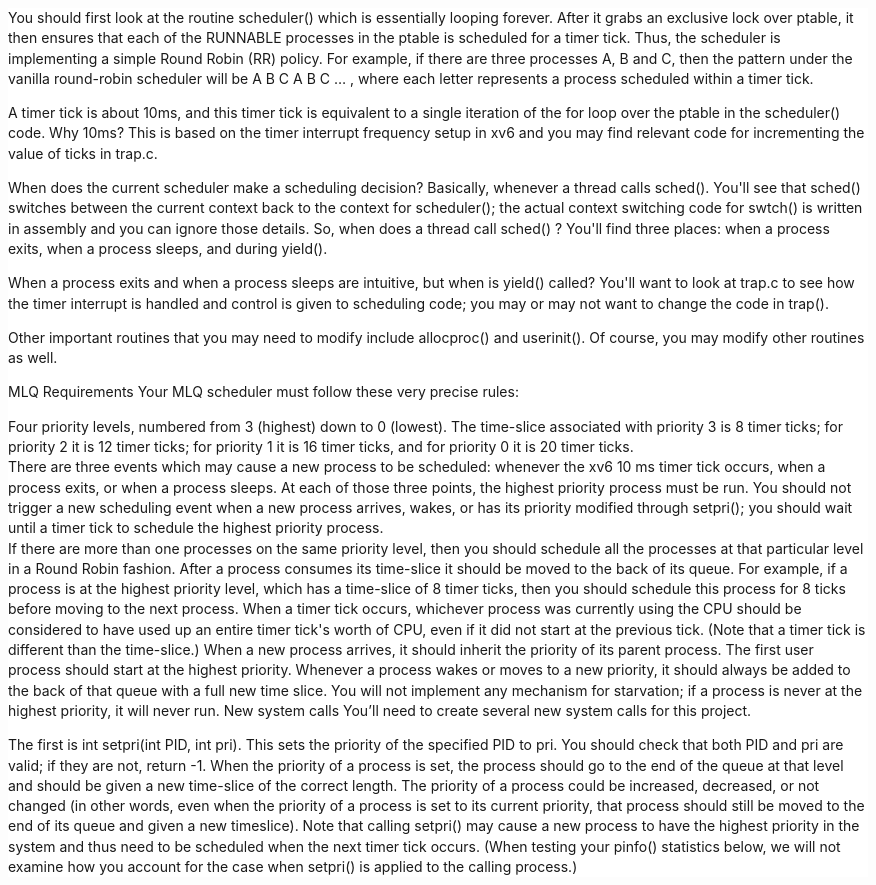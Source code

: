 You should first look at the routine scheduler() which is essentially looping forever.  After it grabs an exclusive lock over ptable, it then ensures that each of the RUNNABLE processes in the ptable is scheduled for a timer tick.    Thus, the scheduler is implementing a simple Round Robin (RR) policy.  For example, if there are three processes A, B and C, then the pattern under the vanilla round-robin scheduler will be A B C A B C … , where each letter represents a process scheduled within a timer tick. 

A timer tick is about 10ms, and this timer tick is equivalent to a single iteration of the for loop over the ptable in the scheduler() code. Why 10ms? This is based on the timer interrupt frequency setup in xv6 and you may find relevant code for incrementing the value of ticks in trap.c.

When does the current scheduler make a scheduling decision?    Basically, whenever a thread calls sched().   You'll see that sched() switches between the current context back to the context for scheduler(); the actual context switching code for swtch() is written in assembly and you can ignore those details.   So, when does a thread call sched() ?  You'll find three places: when a process exits, when a process sleeps, and during yield().  

When a process exits and when a process sleeps are intuitive, but when is yield() called?  You'll want to look at trap.c to see how the timer interrupt is handled and control is given to scheduling code; you may or may not want to change the code in trap(). 

Other important routines that you may need to modify include allocproc() and userinit().   Of course, you may modify other routines as well.  

MLQ Requirements
Your MLQ scheduler must follow these very precise rules:

Four priority levels, numbered from 3 (highest) down to 0 (lowest).
The time-slice associated with priority 3  is 8 timer ticks; for priority 2 it is 12 timer ticks; for priority 1 it is 16 timer ticks, and for priority 0 it is 20 timer ticks.  
There are three events which may cause a new process to be scheduled: whenever the xv6 10 ms timer tick occurs, when a process exits, or when a process sleeps.  At each of those three points, the highest priority process must be run.
You should not trigger a new scheduling event when a new process arrives, wakes, or has its priority modified through setpri(); you should wait until a timer tick to schedule the highest priority process.  
If there are more than one processes on the same priority level, then you should schedule all the processes at that particular level in a Round Robin fashion.  After a process consumes its time-slice it should be moved to the back of its queue.  For example, if a process is at the highest priority level, which has a time-slice of 8 timer ticks, then you should schedule this process for 8 ticks before moving to the next process.
When a timer tick occurs, whichever process was currently using the CPU should be considered to have used up an entire timer tick's worth of CPU, even if it did not start at the previous tick.  (Note that a timer tick is different than the time-slice.)
When a new process arrives, it should inherit the priority of its parent process.  The first user process should start at the highest priority.
Whenever a process wakes or moves to a new priority, it should always be added to the back of that queue with a full new time slice.
You will not implement any mechanism for starvation; if a process is never at the highest priority, it will never run.
New system calls
You’ll need to create several new system calls for this project.

The first is int setpri(int PID, int pri).  This sets the priority of the specified PID to pri.  You should check that both PID and pri are valid; if they are not, return -1.    When the priority of a process is set, the process should go to the end of the queue at that level and should be given a new time-slice of the correct length.   The priority of a process could be increased, decreased, or not changed (in other words, even when the priority of a process is set to its current priority, that process should still be moved to the end of its queue and given a new timeslice).    Note that calling setpri() may cause a new process to have the highest priority in the system and thus need to be scheduled when the next timer tick occurs.   (When testing your pinfo() statistics below, we will not examine how you account for the case when setpri() is applied to the calling process.)
